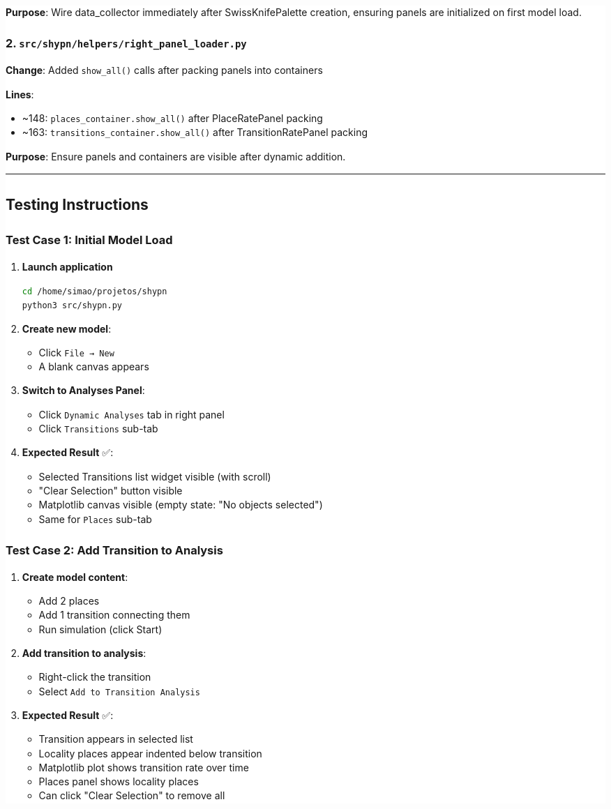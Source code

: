 **Purpose**: Wire data_collector immediately after SwissKnifePalette creation, ensuring panels are initialized on first model load.

### 2. `src/shypn/helpers/right_panel_loader.py`

**Change**: Added `show_all()` calls after packing panels into containers

**Lines**:
- ~148: `places_container.show_all()` after PlaceRatePanel packing
- ~163: `transitions_container.show_all()` after TransitionRatePanel packing

**Purpose**: Ensure panels and containers are visible after dynamic addition.

---

## Testing Instructions

### Test Case 1: Initial Model Load

1. **Launch application**
   ```bash
   cd /home/simao/projetos/shypn
   python3 src/shypn.py
   ```

2. **Create new model**:
   - Click `File → New`
   - A blank canvas appears

3. **Switch to Analyses Panel**:
   - Click `Dynamic Analyses` tab in right panel
   - Click `Transitions` sub-tab

4. **Expected Result** ✅:
   - Selected Transitions list widget visible (with scroll)
   - "Clear Selection" button visible
   - Matplotlib canvas visible (empty state: "No objects selected")
   - Same for `Places` sub-tab

### Test Case 2: Add Transition to Analysis

1. **Create model content**:
   - Add 2 places
   - Add 1 transition connecting them
   - Run simulation (click Start)

2. **Add transition to analysis**:
   - Right-click the transition
   - Select `Add to Transition Analysis`

3. **Expected Result** ✅:
   - Transition appears in selected list
   - Locality places appear indented below transition
   - Matplotlib plot shows transition rate over time
   - Places panel shows locality places
   - Can click "Clear Selection" to remove all
